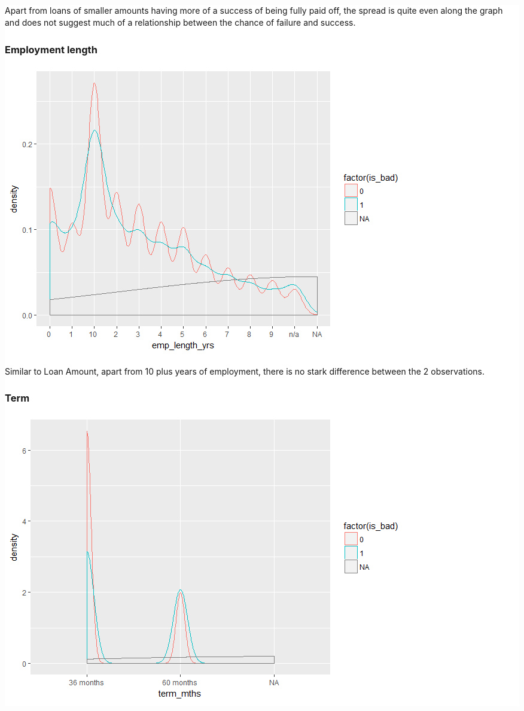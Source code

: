 Apart from loans of smaller amounts having more of a success of being fully paid off, the spread is quite even along the graph and does not suggest much of a relationship between the chance of failure and success.

### Employment length
![](README_figs_final/README-unnamed-chunk-13-1.png)

Similar to Loan Amount, apart from 10 plus years of employment, there is no stark difference between the 2 observations. 

### Term
![](README_figs_final/README-unnamed-chunk-14-1.png)
